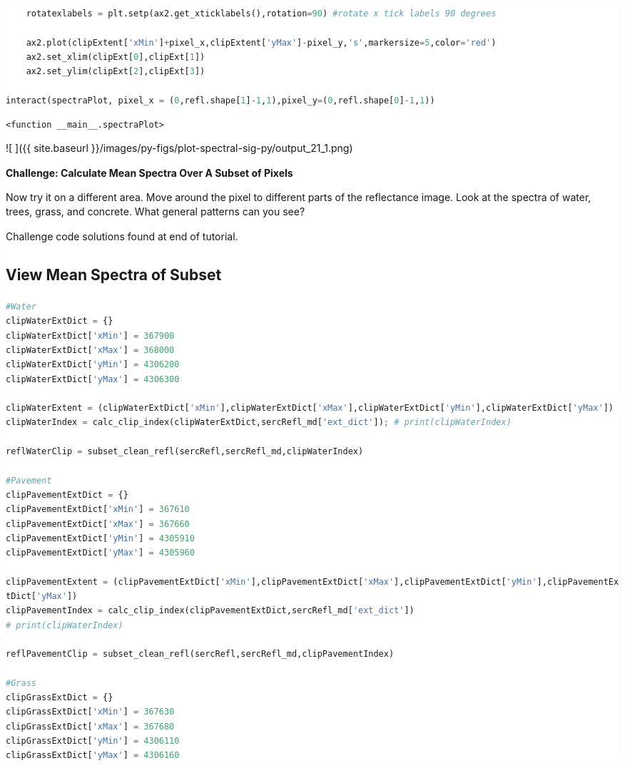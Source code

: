 ```python
    rotatexlabels = plt.setp(ax2.get_xticklabels(),rotation=90) #rotate x tick labels 90 degrees
    
    ax2.plot(clipExtent['xMin']+pixel_x,clipExtent['yMax']-pixel_y,'s',markersize=5,color='red')
    ax2.set_xlim(clipExt[0],clipExt[1])
    ax2.set_ylim(clipExt[2],clipExt[3])
    
interact(spectraPlot, pixel_x = (0,refl.shape[1]-1,1),pixel_y=(0,refl.shape[0]-1,1))
```


    <function __main__.spectraPlot>


![ ]({{ site.baseurl }}/images/py-figs/plot-spectral-sig-py/output_21_1.png)


 <div id="ds-challenge" markdown="1">

**Challenge: Calculate Mean Spectra Over A Subset of Pixels**

Now try it on a different area. Move around the pixel to different parts of the 
reflectance image. Look at the spectra of water, trees, grass, and concrete. 
What general patterns can you see?


Challenge code solutions found at end of tutorial.

</div>



## View Mean Spectra of Subset


```python
#Water
clipWaterExtDict = {}
clipWaterExtDict['xMin'] = 367900
clipWaterExtDict['xMax'] = 368000
clipWaterExtDict['yMin'] = 4306200
clipWaterExtDict['yMax'] = 4306300

clipWaterExtent = (clipWaterExtDict['xMin'],clipWaterExtDict['xMax'],clipWaterExtDict['yMin'],clipWaterExtDict['yMax'])
clipWaterIndex = calc_clip_index(clipWaterExtDict,sercRefl_md['ext_dict']); # print(clipWaterIndex)

reflWaterClip = subset_clean_refl(sercRefl,sercRefl_md,clipWaterIndex)

#Pavement
clipPavementExtDict = {}
clipPavementExtDict['xMin'] = 367610
clipPavementExtDict['xMax'] = 367660
clipPavementExtDict['yMin'] = 4305910
clipPavementExtDict['yMax'] = 4305960

clipPavementExtent = (clipPavementExtDict['xMin'],clipPavementExtDict['xMax'],clipPavementExtDict['yMin'],clipPavementExtDict['yMax'])
clipPavementIndex = calc_clip_index(clipPavementExtDict,sercRefl_md['ext_dict'])
# print(clipWaterIndex)

reflPavementClip = subset_clean_refl(sercRefl,sercRefl_md,clipPavementIndex)

#Grass
clipGrassExtDict = {}
clipGrassExtDict['xMin'] = 367630
clipGrassExtDict['xMax'] = 367680
clipGrassExtDict['yMin'] = 4306110
clipGrassExtDict['yMax'] = 4306160

```